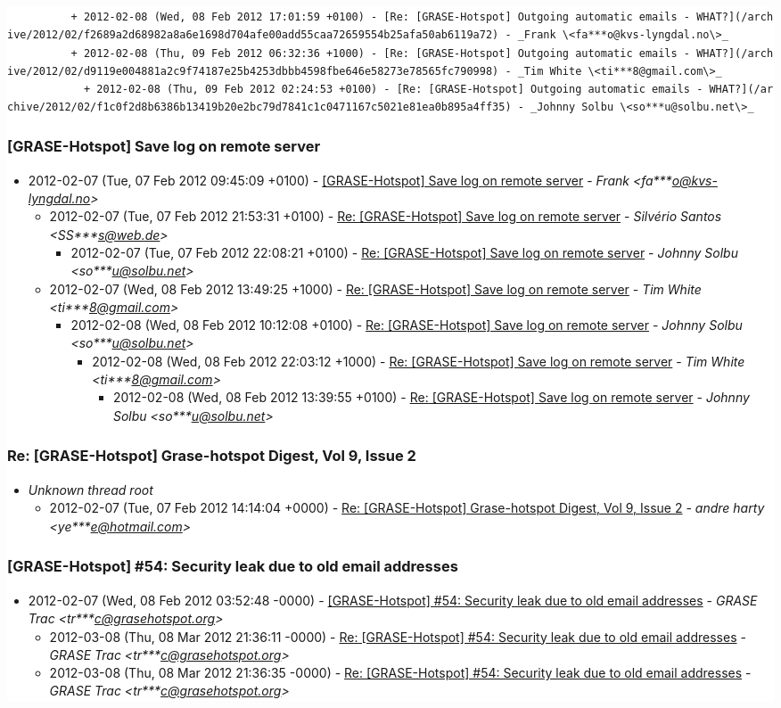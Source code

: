               + 2012-02-08 (Wed, 08 Feb 2012 17:01:59 +0100) - [Re: [GRASE-Hotspot] Outgoing automatic emails - WHAT?](/archive/2012/02/f2689a2d68982a8a6e1698d704afe00add55caa72659554b25afa50ab6119a72) - _Frank \<fa***o@kvs-lyngdal.no\>_
              + 2012-02-08 (Thu, 09 Feb 2012 06:32:36 +1000) - [Re: [GRASE-Hotspot] Outgoing automatic emails - WHAT?](/archive/2012/02/d9119e004881a2c9f74187e25b4253dbbb4598fbe646e58273e78565fc790998) - _Tim White \<ti***8@gmail.com\>_
                + 2012-02-08 (Thu, 09 Feb 2012 02:24:53 +0100) - [Re: [GRASE-Hotspot] Outgoing automatic emails - WHAT?](/archive/2012/02/f1c0f2d8b6386b13419b20e2bc79d7841c1c0471167c5021e81ea0b895a4ff35) - _Johnny Solbu \<so***u@solbu.net\>_

### [GRASE-Hotspot] Save log on remote server
+ 2012-02-07 (Tue, 07 Feb 2012 09:45:09 +0100) - [[GRASE-Hotspot] Save log on remote server](/archive/2012/02/682a71d6c698cfd3856dc33229f281fa8bcdab28dea7a2ac093e15ea9a4b064d) - _Frank \<fa***o@kvs-lyngdal.no\>_
  + 2012-02-07 (Tue, 07 Feb 2012 21:53:31 +0100) - [Re: [GRASE-Hotspot] Save log on remote server](/archive/2012/02/0fb1f8644fd1d2922f06f6dfb20bcbef739fd41d97ccb8e37048ad3040b47195) - _Silvério Santos \<SS***s@web.de\>_
    + 2012-02-07 (Tue, 07 Feb 2012 22:08:21 +0100) - [Re: [GRASE-Hotspot] Save log on remote server](/archive/2012/02/63564ebda9d20dd08b89e1c6e26a851a59e0a97c254d45fe380e93ca43682377) - _Johnny Solbu \<so***u@solbu.net\>_
  + 2012-02-07 (Wed, 08 Feb 2012 13:49:25 +1000) - [Re: [GRASE-Hotspot] Save log on remote server](/archive/2012/02/998f9fb18e23ccfbd6fcb24f9a181352fea8ff7f34f5aeeee79a4079881cf518) - _Tim White \<ti***8@gmail.com\>_
    + 2012-02-08 (Wed, 08 Feb 2012 10:12:08 +0100) - [Re: [GRASE-Hotspot] Save log on remote server](/archive/2012/02/c3ef5324f131a0de40ae7d71c4674941059b3f314dab01c7394ab81ac4fdb0fc) - _Johnny Solbu \<so***u@solbu.net\>_
      + 2012-02-08 (Wed, 08 Feb 2012 22:03:12 +1000) - [Re: [GRASE-Hotspot] Save log on remote server](/archive/2012/02/3f6b330441a745110ae622d1b11ca3a286e8feb477f9d6338f1ae54961ebdc18) - _Tim White \<ti***8@gmail.com\>_
        + 2012-02-08 (Wed, 08 Feb 2012 13:39:55 +0100) - [Re: [GRASE-Hotspot] Save log on remote server](/archive/2012/02/92079104510a216cfee0ceb3d3cf17949a2e72956944741ae54355c0f3df162a) - _Johnny Solbu \<so***u@solbu.net\>_

### Re: [GRASE-Hotspot] Grase-hotspot Digest, Vol 9, Issue 2
+ _Unknown thread root_
  + 2012-02-07 (Tue, 07 Feb 2012 14:14:04 +0000) - [Re: [GRASE-Hotspot] Grase-hotspot Digest, Vol 9, Issue 2](/archive/2012/02/074a8406d65c878133e41e519df6546b5957e8b726f97c5e729a13a6a559c61c) - _andre harty \<ye***e@hotmail.com\>_

### [GRASE-Hotspot]  #54: Security leak due to old email addresses
+ 2012-02-07 (Wed, 08 Feb 2012 03:52:48 -0000) - [[GRASE-Hotspot]  #54: Security leak due to old email addresses](/archive/2012/02/cf1f8f9f6dc9eff01b3a037dbfeb5fd00cde9956ccb47bbc229b34dc2d71503d) - _GRASE Trac \<tr***c@grasehotspot.org\>_
  + 2012-03-08 (Thu, 08 Mar 2012 21:36:11 -0000) - [Re: [GRASE-Hotspot] #54: Security leak due to old email addresses](/archive/2012/03/d6bb569b0894491998ce41af96f35e6fc51833d02fd09a7c0358d5814ce79d51) - _GRASE Trac \<tr***c@grasehotspot.org\>_
  + 2012-03-08 (Thu, 08 Mar 2012 21:36:35 -0000) - [Re: [GRASE-Hotspot] #54: Security leak due to old email addresses](/archive/2012/03/9e7a33572345b139fd64976b470698ef5ccd45b31d1b985c60c2eff61c6b8c24) - _GRASE Trac \<tr***c@grasehotspot.org\>_
